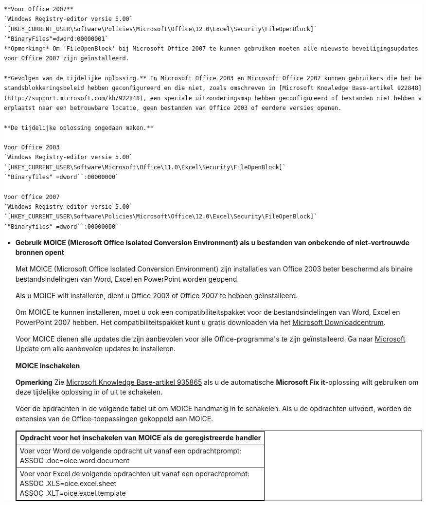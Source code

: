     **Voor Office 2007** 
    `Windows Registry-editor versie 5.00`
    `[HKEY_CURRENT_USER\Software\Policies\Microsoft\Office\12.0\Excel\Security\FileOpenBlock]`
    `"BinaryFiles"=dword:00000001`
    **Opmerking** Om 'FileOpenBlock' bij Microsoft Office 2007 te kunnen gebruiken moeten alle nieuwste beveiligingsupdates voor Office 2007 zijn geïnstalleerd.

    **Gevolgen van de tijdelijke oplossing.** In Microsoft Office 2003 en Microsoft Office 2007 kunnen gebruikers die het bestandsblokkeringsbeleid hebben geconfigureerd en die niet, zoals omschreven in [Microsoft Knowledge Base-artikel 922848](http://support.microsoft.com/kb/922848), een speciale uitzonderingsmap hebben geconfigureerd of bestanden niet hebben verplaatst naar een betrouwbare locatie, geen bestanden van Office 2003 of eerdere versies openen.

    **De tijdelijke oplossing ongedaan maken.**

    Voor Office 2003
    `Windows Registry-editor versie 5.00`
    `[HKEY_CURRENT_USER\Software\Microsoft\Office\11.0\Excel\Security\FileOpenBlock]`
    `"Binaryfiles" =dword``:00000000`

    Voor Office 2007
    `Windows Registry-editor versie 5.00`
    `[HKEY_CURRENT_USER\Software\Policies\Microsoft\Office\12.0\Excel\Security\FileOpenBlock]`
    `"Binaryfiles" =dword``:00000000`

-   **Gebruik MOICE (Microsoft Office Isolated Conversion Environment) als u bestanden van onbekende of niet-vertrouwde bronnen opent**

    Met MOICE (Microsoft Office Isolated Conversion Environment) zijn installaties van Office 2003 beter beschermd als binaire bestandsindelingen van Word, Excel en PowerPoint worden geopend.

    Als u MOICE wilt installeren, dient u Office 2003 of Office 2007 te hebben geïnstalleerd.

    Om MOICE te kunnen installeren, moet u ook een compatibiliteitspakket voor de bestandsindelingen van Word, Excel en PowerPoint 2007 hebben. Het compatibiliteitspakket kunt u gratis downloaden via het [Microsoft Downloadcentrum](http://www.microsoft.com/downloads/details.aspx?familyid=941b3470-3ae9-4aee-8f43-c6bb74cd1466&amp;displaylang=en).

    Voor MOICE dienen alle updates die zijn aanbevolen voor alle Office-programma's te zijn geïnstalleerd. Ga naar [Microsoft Update](http://update.microsoft.com/microsoftupdate/v6/default.aspx) om alle aanbevolen updates te installeren.

    **MOICE inschakelen**

    **Opmerking** Zie [Microsoft Knowledge Base-artikel 935865](http://support.microsoft.com/kb/935865) als u de automatische **Microsoft Fix it**-oplossing wilt gebruiken om deze tijdelijke oplossing in of uit te schakelen.

    Voer de opdrachten in de volgende tabel uit om MOICE handmatig in te schakelen. Als u de opdrachten uitvoert, worden de extensies van de Office-toepassingen gekoppeld aan MOICE.

    <table style="border:1px solid black;">
    <thead>
    <tr class="header">
    <th style="border:1px solid black;" >Opdracht voor het inschakelen van MOICE als de geregistreerde handler</th>
    </tr>
    </thead>
    <tbody>
    <tr class="odd">
    <td style="border:1px solid black;">Voer voor Word de volgende opdracht uit vanaf een opdrachtprompt:<br />
    ASSOC .doc=oice.word.document</td>
    </tr>
    <tr class="even">
    <td style="border:1px solid black;">Voer voor Excel de volgende opdrachten uit vanaf een opdrachtprompt:<br />
    ASSOC .XLS=oice.excel.sheet<br />
    ASSOC .XLT=oice.excel.template<br />